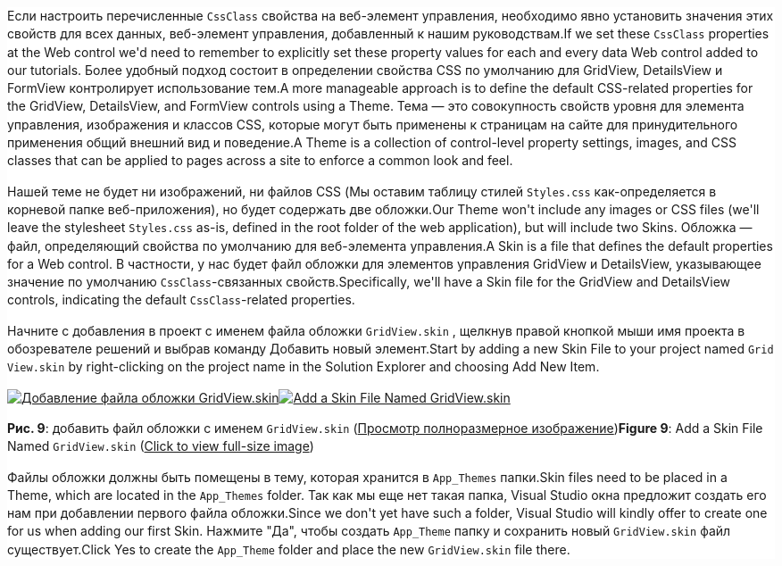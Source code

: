 <span data-ttu-id="fafa2-179">Если настроить перечисленные `CssClass` свойства на веб-элемент управления, необходимо явно установить значения этих свойств для всех данных, веб-элемент управления, добавленный к нашим руководствам.</span><span class="sxs-lookup"><span data-stu-id="fafa2-179">If we set these `CssClass` properties at the Web control we'd need to remember to explicitly set these property values for each and every data Web control added to our tutorials.</span></span> <span data-ttu-id="fafa2-180">Более удобный подход состоит в определении свойства CSS по умолчанию для GridView, DetailsView и FormView контролирует использование тем.</span><span class="sxs-lookup"><span data-stu-id="fafa2-180">A more manageable approach is to define the default CSS-related properties for the GridView, DetailsView, and FormView controls using a Theme.</span></span> <span data-ttu-id="fafa2-181">Тема — это совокупность свойств уровня для элемента управления, изображения и классов CSS, которые могут быть применены к страницам на сайте для принудительного применения общий внешний вид и поведение.</span><span class="sxs-lookup"><span data-stu-id="fafa2-181">A Theme is a collection of control-level property settings, images, and CSS classes that can be applied to pages across a site to enforce a common look and feel.</span></span>

<span data-ttu-id="fafa2-182">Нашей теме не будет ни изображений, ни файлов CSS (Мы оставим таблицу стилей `Styles.css` как-определяется в корневой папке веб-приложения), но будет содержать две обложки.</span><span class="sxs-lookup"><span data-stu-id="fafa2-182">Our Theme won't include any images or CSS files (we'll leave the stylesheet `Styles.css` as-is, defined in the root folder of the web application), but will include two Skins.</span></span> <span data-ttu-id="fafa2-183">Обложка — файл, определяющий свойства по умолчанию для веб-элемента управления.</span><span class="sxs-lookup"><span data-stu-id="fafa2-183">A Skin is a file that defines the default properties for a Web control.</span></span> <span data-ttu-id="fafa2-184">В частности, у нас будет файл обложки для элементов управления GridView и DetailsView, указывающее значение по умолчанию `CssClass`-связанных свойств.</span><span class="sxs-lookup"><span data-stu-id="fafa2-184">Specifically, we'll have a Skin file for the GridView and DetailsView controls, indicating the default `CssClass`-related properties.</span></span>

<span data-ttu-id="fafa2-185">Начните с добавления в проект с именем файла обложки `GridView.skin` , щелкнув правой кнопкой мыши имя проекта в обозревателе решений и выбрав команду Добавить новый элемент.</span><span class="sxs-lookup"><span data-stu-id="fafa2-185">Start by adding a new Skin File to your project named `GridView.skin` by right-clicking on the project name in the Solution Explorer and choosing Add New Item.</span></span>


<span data-ttu-id="fafa2-186">[![Добавление файла обложки GridView.skin](displaying-data-with-the-objectdatasource-vb/_static/image24.png)](displaying-data-with-the-objectdatasource-vb/_static/image23.png)</span><span class="sxs-lookup"><span data-stu-id="fafa2-186">[![Add a Skin File Named GridView.skin](displaying-data-with-the-objectdatasource-vb/_static/image24.png)](displaying-data-with-the-objectdatasource-vb/_static/image23.png)</span></span>

<span data-ttu-id="fafa2-187">**Рис. 9**: добавить файл обложки с именем `GridView.skin` ([Просмотр полноразмерное изображение](displaying-data-with-the-objectdatasource-vb/_static/image25.png))</span><span class="sxs-lookup"><span data-stu-id="fafa2-187">**Figure 9**: Add a Skin File Named `GridView.skin` ([Click to view full-size image](displaying-data-with-the-objectdatasource-vb/_static/image25.png))</span></span>


<span data-ttu-id="fafa2-188">Файлы обложки должны быть помещены в тему, которая хранится в `App_Themes` папки.</span><span class="sxs-lookup"><span data-stu-id="fafa2-188">Skin files need to be placed in a Theme, which are located in the `App_Themes` folder.</span></span> <span data-ttu-id="fafa2-189">Так как мы еще нет такая папка, Visual Studio окна предложит создать его нам при добавлении первого файла обложки.</span><span class="sxs-lookup"><span data-stu-id="fafa2-189">Since we don't yet have such a folder, Visual Studio will kindly offer to create one for us when adding our first Skin.</span></span> <span data-ttu-id="fafa2-190">Нажмите "Да", чтобы создать `App_Theme` папку и сохранить новый `GridView.skin` файл существует.</span><span class="sxs-lookup"><span data-stu-id="fafa2-190">Click Yes to create the `App_Theme` folder and place the new `GridView.skin` file there.</span></span>

